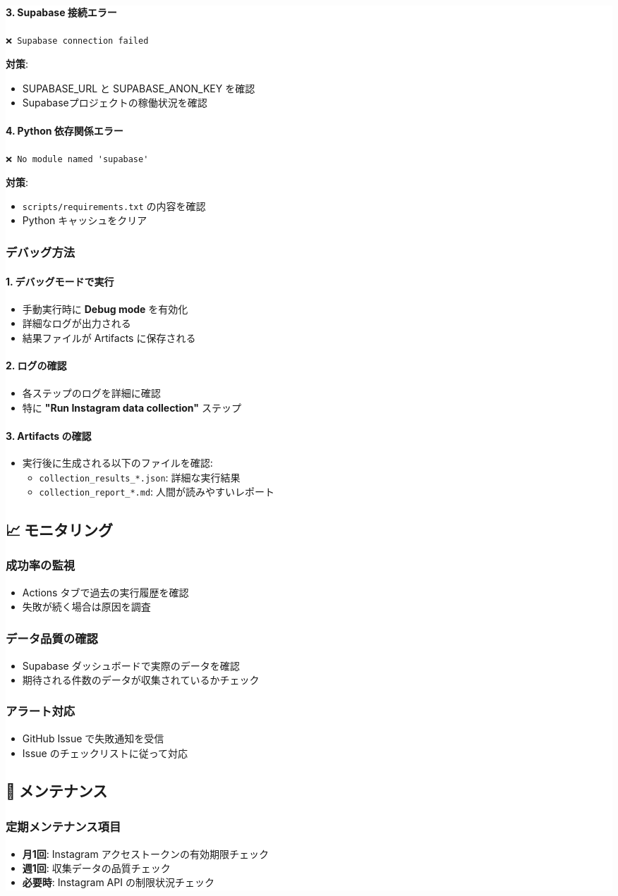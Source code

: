 #### 3. Supabase 接続エラー
```
❌ Supabase connection failed
```
**対策**:
- SUPABASE_URL と SUPABASE_ANON_KEY を確認
- Supabaseプロジェクトの稼働状況を確認

#### 4. Python 依存関係エラー
```
❌ No module named 'supabase'
```
**対策**: 
- `scripts/requirements.txt` の内容を確認
- Python キャッシュをクリア

### デバッグ方法

#### 1. デバッグモードで実行
- 手動実行時に **Debug mode** を有効化
- 詳細なログが出力される
- 結果ファイルが Artifacts に保存される

#### 2. ログの確認
- 各ステップのログを詳細に確認
- 特に **"Run Instagram data collection"** ステップ

#### 3. Artifacts の確認
- 実行後に生成される以下のファイルを確認:
  - `collection_results_*.json`: 詳細な実行結果
  - `collection_report_*.md`: 人間が読みやすいレポート

## 📈 モニタリング

### 成功率の監視
- Actions タブで過去の実行履歴を確認
- 失敗が続く場合は原因を調査

### データ品質の確認
- Supabase ダッシュボードで実際のデータを確認
- 期待される件数のデータが収集されているかチェック

### アラート対応
- GitHub Issue で失敗通知を受信
- Issue のチェックリストに従って対応

## 🔄 メンテナンス

### 定期メンテナンス項目
- **月1回**: Instagram アクセストークンの有効期限チェック
- **週1回**: 収集データの品質チェック
- **必要時**: Instagram API の制限状況チェック
